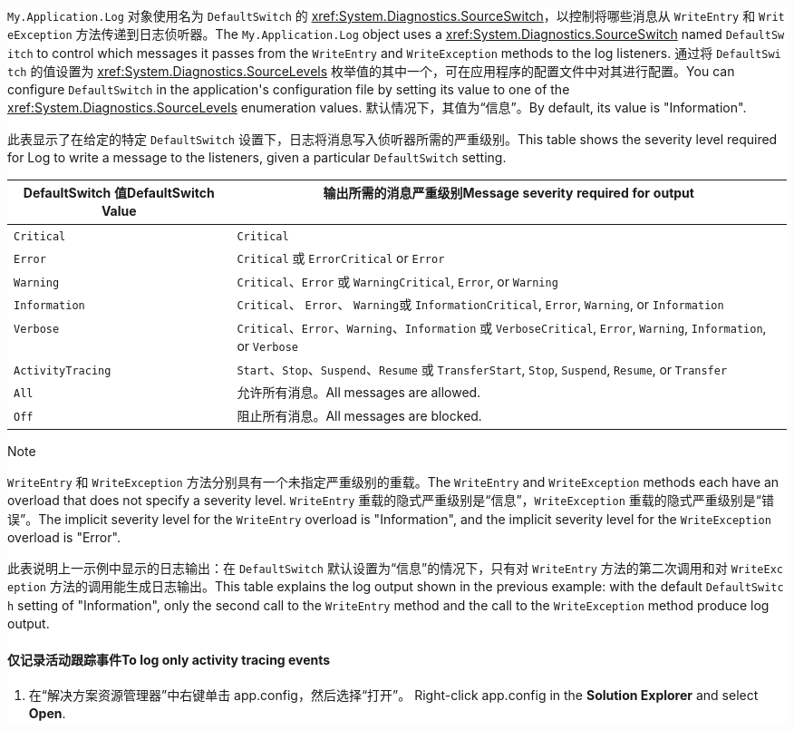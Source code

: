 <span data-ttu-id="6e33a-123">`My.Application.Log` 对象使用名为 `DefaultSwitch` 的 <xref:System.Diagnostics.SourceSwitch>，以控制将哪些消息从 `WriteEntry` 和 `WriteException` 方法传递到日志侦听器。</span><span class="sxs-lookup"><span data-stu-id="6e33a-123">The `My.Application.Log` object uses a <xref:System.Diagnostics.SourceSwitch> named `DefaultSwitch` to control which messages it passes from the `WriteEntry` and `WriteException` methods to the log listeners.</span></span> <span data-ttu-id="6e33a-124">通过将 `DefaultSwitch` 的值设置为 <xref:System.Diagnostics.SourceLevels> 枚举值的其中一个，可在应用程序的配置文件中对其进行配置。</span><span class="sxs-lookup"><span data-stu-id="6e33a-124">You can configure `DefaultSwitch` in the application's configuration file by setting its value to one of the <xref:System.Diagnostics.SourceLevels> enumeration values.</span></span> <span data-ttu-id="6e33a-125">默认情况下，其值为“信息”。</span><span class="sxs-lookup"><span data-stu-id="6e33a-125">By default, its value is "Information".</span></span>

<span data-ttu-id="6e33a-126">此表显示了在给定的特定 `DefaultSwitch` 设置下，日志将消息写入侦听器所需的严重级别。</span><span class="sxs-lookup"><span data-stu-id="6e33a-126">This table shows the severity level required for Log to write a message to the listeners, given a particular `DefaultSwitch` setting.</span></span>

|<span data-ttu-id="6e33a-127">DefaultSwitch 值</span><span class="sxs-lookup"><span data-stu-id="6e33a-127">DefaultSwitch Value</span></span>|<span data-ttu-id="6e33a-128">输出所需的消息严重级别</span><span class="sxs-lookup"><span data-stu-id="6e33a-128">Message severity required for output</span></span>|
|---|---|
|`Critical`|`Critical`|
|`Error`|<span data-ttu-id="6e33a-129">`Critical` 或 `Error`</span><span class="sxs-lookup"><span data-stu-id="6e33a-129">`Critical` or `Error`</span></span>|
|`Warning`|<span data-ttu-id="6e33a-130">`Critical`、`Error` 或 `Warning`</span><span class="sxs-lookup"><span data-stu-id="6e33a-130">`Critical`, `Error`, or `Warning`</span></span>|
|`Information`|<span data-ttu-id="6e33a-131">`Critical`、 `Error`、 `Warning`或 `Information`</span><span class="sxs-lookup"><span data-stu-id="6e33a-131">`Critical`, `Error`, `Warning`, or `Information`</span></span>|
|`Verbose`|<span data-ttu-id="6e33a-132">`Critical`、`Error`、`Warning`、`Information` 或 `Verbose`</span><span class="sxs-lookup"><span data-stu-id="6e33a-132">`Critical`, `Error`, `Warning`, `Information`, or `Verbose`</span></span>|
|`ActivityTracing`|<span data-ttu-id="6e33a-133">`Start`、`Stop`、`Suspend`、`Resume` 或 `Transfer`</span><span class="sxs-lookup"><span data-stu-id="6e33a-133">`Start`, `Stop`, `Suspend`, `Resume`, or `Transfer`</span></span>|
|`All`|<span data-ttu-id="6e33a-134">允许所有消息。</span><span class="sxs-lookup"><span data-stu-id="6e33a-134">All messages are allowed.</span></span>|
|`Off`|<span data-ttu-id="6e33a-135">阻止所有消息。</span><span class="sxs-lookup"><span data-stu-id="6e33a-135">All messages are blocked.</span></span>|

> [!NOTE]
> <span data-ttu-id="6e33a-136">`WriteEntry` 和 `WriteException` 方法分别具有一个未指定严重级别的重载。</span><span class="sxs-lookup"><span data-stu-id="6e33a-136">The `WriteEntry` and `WriteException` methods each have an overload that does not specify a severity level.</span></span> <span data-ttu-id="6e33a-137">`WriteEntry` 重载的隐式严重级别是“信息”，`WriteException` 重载的隐式严重级别是“错误”。</span><span class="sxs-lookup"><span data-stu-id="6e33a-137">The implicit severity level for the `WriteEntry` overload is "Information", and the implicit severity level for the `WriteException` overload is "Error".</span></span>

<span data-ttu-id="6e33a-138">此表说明上一示例中显示的日志输出：在 `DefaultSwitch` 默认设置为“信息”的情况下，只有对 `WriteEntry` 方法的第二次调用和对 `WriteException` 方法的调用能生成日志输出。</span><span class="sxs-lookup"><span data-stu-id="6e33a-138">This table explains the log output shown in the previous example: with the default `DefaultSwitch` setting of "Information", only the second call to the `WriteEntry` method and the call to the `WriteException` method produce log output.</span></span>

#### <a name="to-log-only-activity-tracing-events"></a><span data-ttu-id="6e33a-139">仅记录活动跟踪事件</span><span class="sxs-lookup"><span data-stu-id="6e33a-139">To log only activity tracing events</span></span>

1. <span data-ttu-id="6e33a-140">在“解决方案资源管理器”中右键单击 app.config，然后选择“打开”。  </span><span class="sxs-lookup"><span data-stu-id="6e33a-140">Right-click app.config in the **Solution Explorer** and select **Open**.</span></span>
